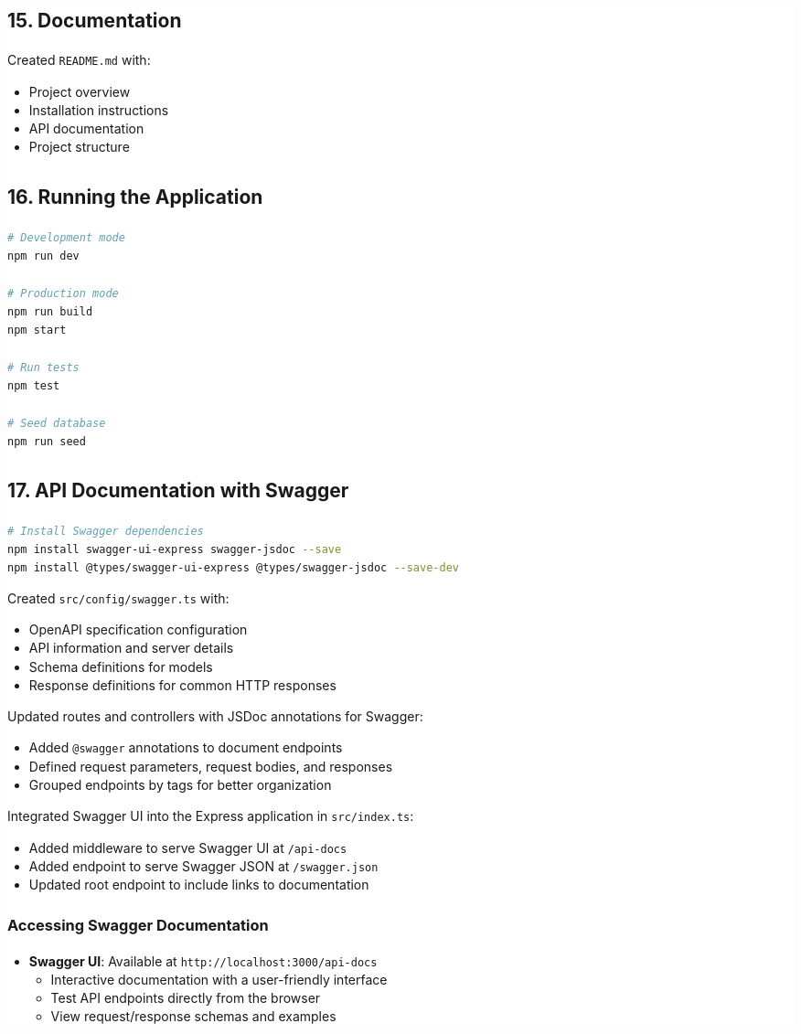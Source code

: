 ## 15. Documentation

Created `README.md` with:
- Project overview
- Installation instructions
- API documentation
- Project structure

## 16. Running the Application

```bash
# Development mode
npm run dev

# Production mode
npm run build
npm start

# Run tests
npm test

# Seed database
npm run seed
```

## 17. API Documentation with Swagger

```bash
# Install Swagger dependencies
npm install swagger-ui-express swagger-jsdoc --save
npm install @types/swagger-ui-express @types/swagger-jsdoc --save-dev
```

Created `src/config/swagger.ts` with:
- OpenAPI specification configuration
- API information and server details
- Schema definitions for models
- Response definitions for common HTTP responses

Updated routes and controllers with JSDoc annotations for Swagger:
- Added `@swagger` annotations to document endpoints
- Defined request parameters, request bodies, and responses
- Grouped endpoints by tags for better organization

Integrated Swagger UI into the Express application in `src/index.ts`:
- Added middleware to serve Swagger UI at `/api-docs`
- Added endpoint to serve Swagger JSON at `/swagger.json`
- Updated root endpoint to include links to documentation

### Accessing Swagger Documentation

- **Swagger UI**: Available at `http://localhost:3000/api-docs`
  - Interactive documentation with a user-friendly interface
  - Test API endpoints directly from the browser
  - View request/response schemas and examples
